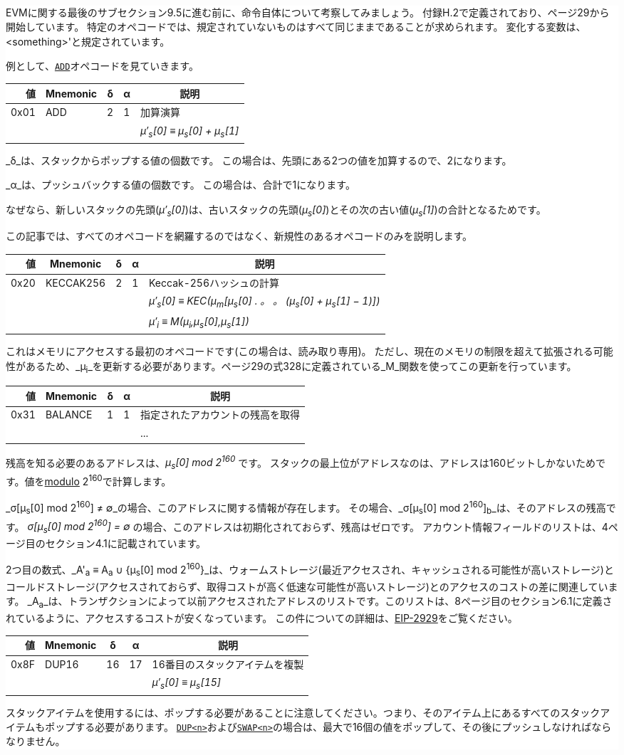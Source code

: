 EVMに関する最後のサブセクション9.5に進む前に、命令自体について考察してみましょう。 付録H.2で定義されており、ページ29から開始しています。 特定のオペコードでは、規定されていないものはすべて同じままであることが求められます。 変化する変数は、\<something\>'と規定されています。

例として、[`ADD`](https://www.evm.codes/#01)オペコードを見ていきます。

|    値 | Mnemonic | δ | α | 説明                                                        |
| ----:| -------- | - | - | --------------------------------------------------------- |
| 0x01 | ADD      | 2 | 1 | 加算演算                                                      |
|      |          |   |   | _μ′<sub>s</sub>[0] ≡ μ<sub>s</sub>[0] + μ<sub>s</sub>[1]_ |

_δ_は、スタックからポップする値の個数です。 この場合は、先頭にある2つの値を加算するので、2になります。

_α_は、プッシュバックする値の個数です。 この場合は、合計で1になります。

なぜなら、新しいスタックの先頭(_μ′<sub>s</sub>[0]_)は、古いスタックの先頭(_μ<sub>s</sub>[0]_)とその次の古い値(_μ<sub>s</sub>[1]_)の合計となるためです。

この記事では、すべてのオペコードを網羅するのではなく、新規性のあるオペコードのみを説明します。

|    値 | Mnemonic  | δ | α | 説明                                                                                                         |
| ----:| --------- | - | - | ---------------------------------------------------------------------------------------------------------- |
| 0x20 | KECCAK256 | 2 | 1 | Keccak-256ハッシュの計算                                                                                          |
|      |           |   |   | _μ′<sub>s</sub>[0] ≡ KEC(μ<sub>m</sub>[μ<sub>s</sub>[0] . 。 。 (μ<sub>s</sub>[0] + μ<sub>s</sub>[1] − 1)])_ |
|      |           |   |   | _μ′<sub>i</sub> ≡ M(μ<sub>i</sub>,μ<sub>s</sub>[0],μ<sub>s</sub>[1])_                                      |

これはメモリにアクセスする最初のオペコードです(この場合は、読み取り専用)。 ただし、現在のメモリの制限を超えて拡張される可能性があるため、_μ<sub>i</sub>_を更新する必要があります。ページ29の式328に定義されている_M_関数を使ってこの更新を行っています。

|    値 | Mnemonic | δ | α | 説明               |
| ----:| -------- | - | - | ---------------- |
| 0x31 | BALANCE  | 1 | 1 | 指定されたアカウントの残高を取得 |
|      |          |   |   | ...              |

残高を知る必要のあるアドレスは、_μ<sub>s</sub>[0] mod 2<sup>160</sup>_ です。 スタックの最上位がアドレスなのは、アドレスは160ビットしかないためです。値を[modulo](https://en.wikipedia.org/wiki/Modulo_operation) 2<sup>160</sup>で計算します。

_σ[μ<sub>s</sub>[0] mod 2<sup>160</sup>] ≠ ∅_の場合、このアドレスに関する情報が存在します。 その場合、_σ[μ<sub>s</sub>[0] mod 2<sup>160</sup>]<sub>b</sub>_は、そのアドレスの残高です。 _σ[μ<sub>s</sub>[0] mod 2<sup>160</sup>] = ∅_ の場合、このアドレスは初期化されておらず、残高はゼロです。 アカウント情報フィールドのリストは、4ページ目のセクション4.1に記載されています。

2つ目の数式、_A'<sub>a</sub> ≡ A<sub>a</sub> ∪ \{μ<sub>s</sub>[0] mod 2<sup>160</sup>}_は、ウォームストレージ(最近アクセスされ、キャッシュされる可能性が高いストレージ)とコールドストレージ(アクセスされておらず、取得コストが高く低速な可能性が高いストレージ)とのアクセスのコストの差に関連しています。 _A<sub>a</sub>_は、トランザクションによって以前アクセスされたアドレスのリストです。このリストは、8ページ目のセクション6.1に定義されているように、アクセスするコストが安くなっています。 この件についての詳細は、[EIP-2929](https://eips.ethereum.org/EIPS/eip-2929)をご覧ください。

|    値 | Mnemonic | δ  | α  | 説明                                      |
| ----:| -------- | -- | -- | --------------------------------------- |
| 0x8F | DUP16    | 16 | 17 | 16番目のスタックアイテムを複製                        |
|      |          |    |    | _μ′<sub>s</sub>[0] ≡ μ<sub>s</sub>[15]_ |

スタックアイテムを使用するには、ポップする必要があることに注意してください。つまり、そのアイテム上にあるすべてのスタックアイテムもポップする必要があります。 [`DUP<n>`](https://www.evm.codes/#8f)および[`SWAP<n>`](https://www.evm.codes/#9f)の場合は、最大で16個の値をポップして、その後にプッシュしなければならなりません。
